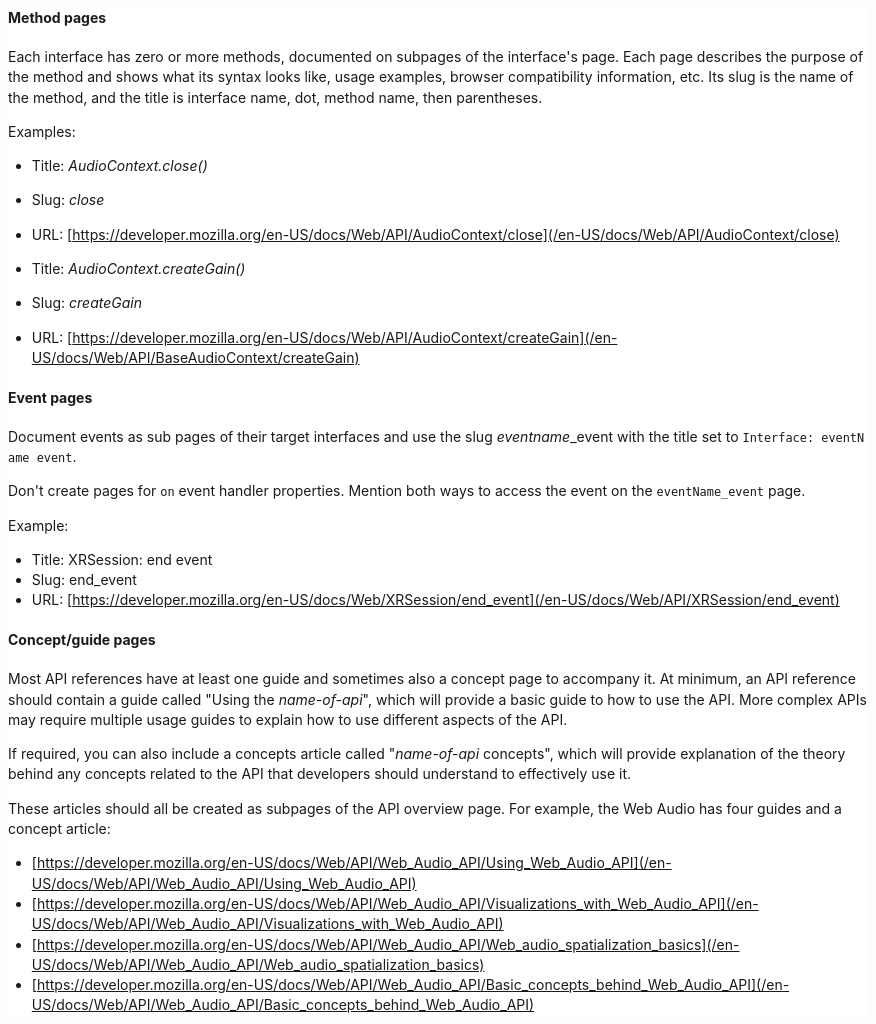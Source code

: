 

#### Method pages

Each interface has zero or more methods, documented on subpages of the interface's page. Each page describes the purpose of the method and shows what its syntax looks like, usage examples, browser compatibility information, etc. Its slug is the name of the method, and the title is interface name, dot, method name, then parentheses.

Examples:

- Title: _AudioContext.close()_
- Slug: _close_
- URL: [https://developer.mozilla.org/en-US/docs/Web/API/AudioContext/close](/en-US/docs/Web/API/AudioContext/close)



- Title: _AudioContext.createGain()_
- Slug: _createGain_
- URL: [https://developer.mozilla.org/en-US/docs/Web/API/AudioContext/createGain](/en-US/docs/Web/API/BaseAudioContext/createGain)

#### Event pages

Document events as sub pages of their target interfaces and use the slug _eventname_\_event with the title set to `Interface: eventName event`.

Don't create pages for `on` event handler properties. Mention both ways to access the event on the `eventName_event` page.

Example:

- Title: XRSession: end event
- Slug: end_event
- URL: [https://developer.mozilla.org/en-US/docs/Web/XRSession/end_event](/en-US/docs/Web/API/XRSession/end_event)

#### Concept/guide pages

Most API references have at least one guide and sometimes also a concept page to accompany it. At minimum, an API reference should contain a guide called "Using the _name-of-api_", which will provide a basic guide to how to use the API. More complex APIs may require multiple usage guides to explain how to use different aspects of the API.

If required, you can also include a concepts article called "_name-of-api_ concepts", which will provide explanation of the theory behind any concepts related to the API that developers should understand to effectively use it.

These articles should all be created as subpages of the API overview page. For example, the Web Audio has four guides and a concept article:

- [https://developer.mozilla.org/en-US/docs/Web/API/Web_Audio_API/Using_Web_Audio_API](/en-US/docs/Web/API/Web_Audio_API/Using_Web_Audio_API)
- [https://developer.mozilla.org/en-US/docs/Web/API/Web_Audio_API/Visualizations_with_Web_Audio_API](/en-US/docs/Web/API/Web_Audio_API/Visualizations_with_Web_Audio_API)
- [https://developer.mozilla.org/en-US/docs/Web/API/Web_Audio_API/Web_audio_spatialization_basics](/en-US/docs/Web/API/Web_Audio_API/Web_audio_spatialization_basics)
- [https://developer.mozilla.org/en-US/docs/Web/API/Web_Audio_API/Basic_concepts_behind_Web_Audio_API](/en-US/docs/Web/API/Web_Audio_API/Basic_concepts_behind_Web_Audio_API)
